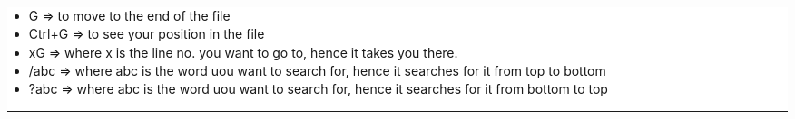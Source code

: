 - G => to move to the end of the file
- Ctrl+G => to see your position in the file
- xG => where x is the line no. you want to go to, hence it takes you there.
- /abc => where abc is the word uou want to search for, hence it searches for it from top to bottom
- ?abc => where abc is the word uou want to search for, hence it searches for it from bottom to top


---